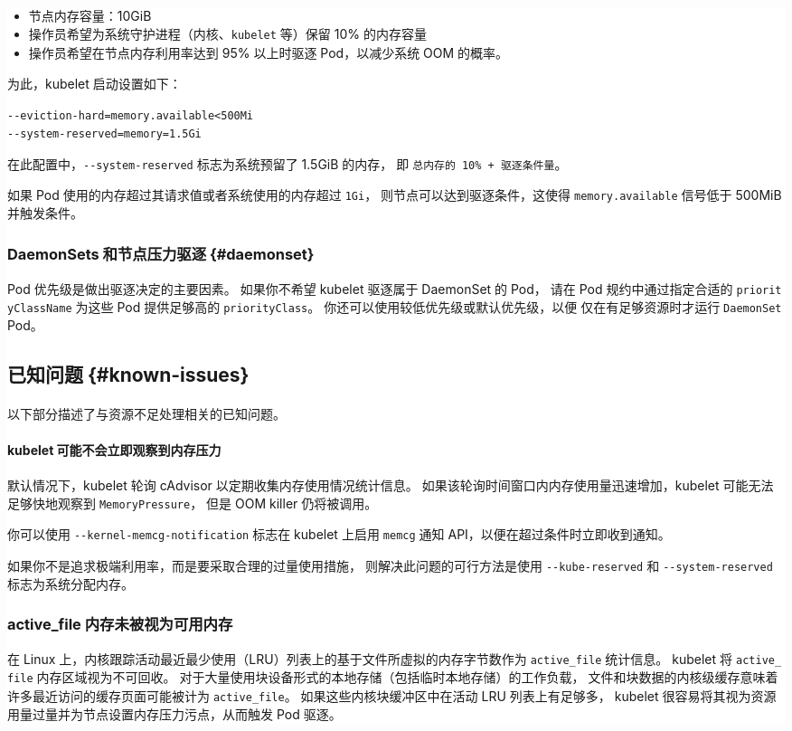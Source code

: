 * 节点内存容量：10GiB
* 操作员希望为系统守护进程（内核、`kubelet` 等）保留 10% 的内存容量
* 操作员希望在节点内存利用率达到 95% 以上时驱逐 Pod，以减少系统 OOM 的概率。


为此，kubelet 启动设置如下：

```none
--eviction-hard=memory.available<500Mi
--system-reserved=memory=1.5Gi
```


在此配置中，`--system-reserved` 标志为系统预留了 1.5GiB 的内存，
即 `总内存的 10% + 驱逐条件量`。

如果 Pod 使用的内存超过其请求值或者系统使用的内存超过 `1Gi`，
则节点可以达到驱逐条件，这使得 `memory.available` 信号低于 500MiB 并触发条件。


### DaemonSets 和节点压力驱逐  {#daemonset}

Pod 优先级是做出驱逐决定的主要因素。
如果你不希望 kubelet 驱逐属于 DaemonSet 的 Pod，
请在 Pod 规约中通过指定合适的 `priorityClassName` 为这些 Pod
提供足够高的 `priorityClass`。
你还可以使用较低优先级或默认优先级，以便
仅在有足够资源时才运行 `DaemonSet` Pod。


## 已知问题   {#known-issues}

以下部分描述了与资源不足处理相关的已知问题。


#### kubelet 可能不会立即观察到内存压力

默认情况下，kubelet 轮询 cAdvisor 以定期收集内存使用情况统计信息。
如果该轮询时间窗口内内存使用量迅速增加，kubelet 可能无法足够快地观察到 `MemoryPressure`，
但是 OOM killer 仍将被调用。


你可以使用 `--kernel-memcg-notification`
标志在 kubelet 上启用 `memcg` 通知 API，以便在超过条件时立即收到通知。

如果你不是追求极端利用率，而是要采取合理的过量使用措施，
则解决此问题的可行方法是使用 `--kube-reserved` 和 `--system-reserved` 标志为系统分配内存。


### active_file 内存未被视为可用内存

在 Linux 上，内核跟踪活动最近最少使用（LRU）列表上的基于文件所虚拟的内存字节数作为 `active_file` 统计信息。
kubelet 将 `active_file` 内存区域视为不可回收。
对于大量使用块设备形式的本地存储（包括临时本地存储）的工作负载，
文件和块数据的内核级缓存意味着许多最近访问的缓存页面可能被计为 `active_file`。
如果这些内核块缓冲区中在活动 LRU 列表上有足够多，
kubelet 很容易将其视为资源用量过量并为节点设置内存压力污点，从而触发 Pod 驱逐。
